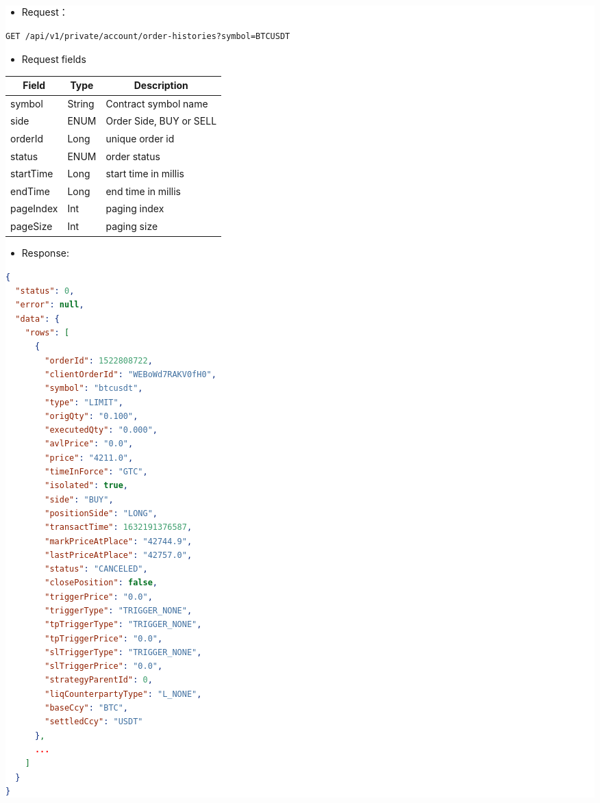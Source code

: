* Request：

```  
GET /api/v1/private/account/order-histories?symbol=BTCUSDT  
```  

* Request fields

| Field     | Type   | Description             |
|-----------|--------|-------------------------|
| symbol    | String | Contract symbol name    | 
| side      | ENUM   | Order Side, BUY or SELL | 
| orderId   | Long   | unique order id         | 
| status    | ENUM   | order status            | 
| startTime | Long   | start time in millis    |  
| endTime   | Long   | end time in millis      |  
| pageIndex | Int    | paging index            |  
| pageSize  | Int    | paging size             |

* Response:

```json
{
  "status": 0,
  "error": null,
  "data": {
    "rows": [
      {
        "orderId": 1522808722,
        "clientOrderId": "WEBoWd7RAKV0fH0",
        "symbol": "btcusdt",
        "type": "LIMIT",
        "origQty": "0.100",
        "executedQty": "0.000",
        "avlPrice": "0.0",
        "price": "4211.0",
        "timeInForce": "GTC",
        "isolated": true,
        "side": "BUY",
        "positionSide": "LONG",
        "transactTime": 1632191376587,
        "markPriceAtPlace": "42744.9",
        "lastPriceAtPlace": "42757.0",
        "status": "CANCELED",
        "closePosition": false,
        "triggerPrice": "0.0",
        "triggerType": "TRIGGER_NONE",
        "tpTriggerType": "TRIGGER_NONE",
        "tpTriggerPrice": "0.0",
        "slTriggerType": "TRIGGER_NONE",
        "slTriggerPrice": "0.0",
        "strategyParentId": 0,
        "liqCounterpartyType": "L_NONE",
        "baseCcy": "BTC",
        "settledCcy": "USDT"
      },
      ...
    ]
  }
}  
```  

